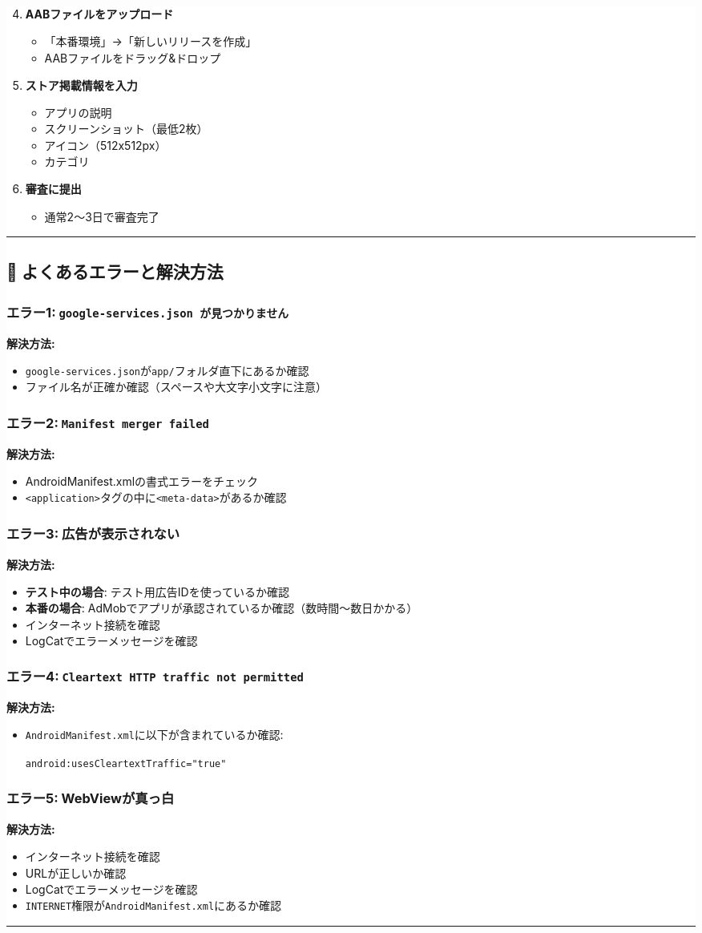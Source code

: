 4. **AABファイルをアップロード**
   - 「本番環境」→「新しいリリースを作成」
   - AABファイルをドラッグ&ドロップ

5. **ストア掲載情報を入力**
   - アプリの説明
   - スクリーンショット（最低2枚）
   - アイコン（512x512px）
   - カテゴリ

6. **審査に提出**
   - 通常2〜3日で審査完了

---

## 🐛 よくあるエラーと解決方法

### エラー1: `google-services.json が見つかりません`

**解決方法:**
- `google-services.json`が`app/`フォルダ直下にあるか確認
- ファイル名が正確か確認（スペースや大文字小文字に注意）

### エラー2: `Manifest merger failed`

**解決方法:**
- AndroidManifest.xmlの書式エラーをチェック
- `<application>`タグの中に`<meta-data>`があるか確認

### エラー3: 広告が表示されない

**解決方法:**
- **テスト中の場合**: テスト用広告IDを使っているか確認
- **本番の場合**: AdMobでアプリが承認されているか確認（数時間〜数日かかる）
- インターネット接続を確認
- LogCatでエラーメッセージを確認

### エラー4: `Cleartext HTTP traffic not permitted`

**解決方法:**
- `AndroidManifest.xml`に以下が含まれているか確認:
  ```xml
  android:usesCleartextTraffic="true"
  ```

### エラー5: WebViewが真っ白

**解決方法:**
- インターネット接続を確認
- URLが正しいか確認
- LogCatでエラーメッセージを確認
- `INTERNET`権限が`AndroidManifest.xml`にあるか確認

---